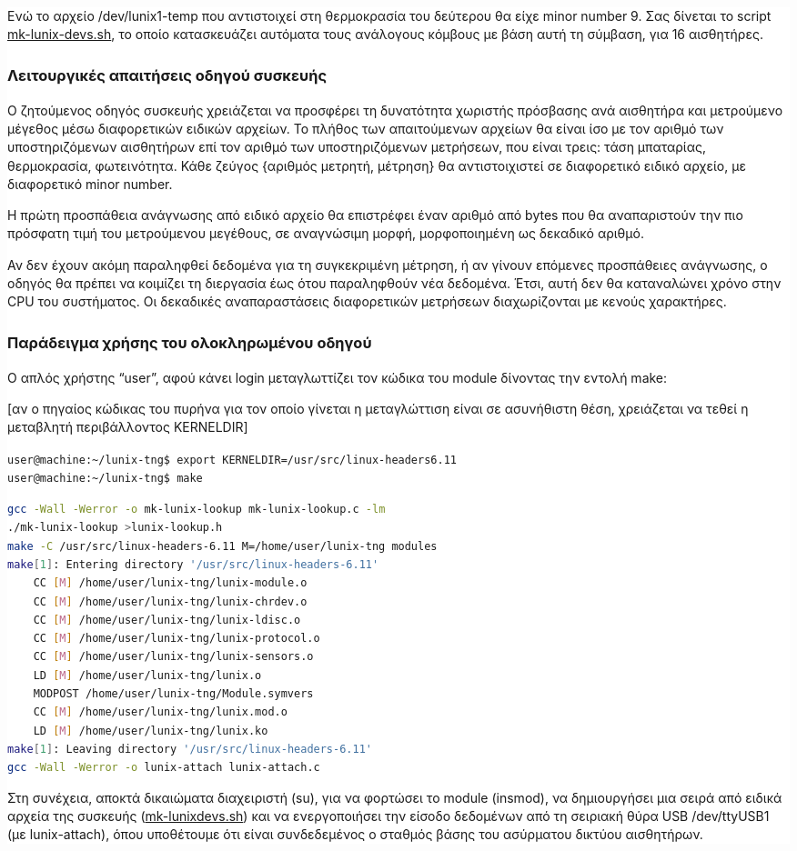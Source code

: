Ενώ το αρχείο /dev/lunix1-temp που αντιστοιχεί στη θερμοκρασία του δεύτερου θα είχε minor number 9. Σας δίνεται το script [mk-lunix-devs.sh](http://mk-lunix-devs.sh/), το οποίο κατασκευάζει αυτόματα τους ανάλογους κόμβους με βάση αυτή τη σύμβαση, για 16 αισθητήρες.

### Λειτουργικές απαιτήσεις οδηγού συσκευής

Ο ζητούμενος οδηγός συσκευής χρειάζεται να προσφέρει τη δυνατότητα χωριστής πρόσβασης ανά αισθητήρα και μετρούμενο μέγεθος μέσω διαφορετικών ειδικών αρχείων. Το πλήθος των απαιτούμενων αρχείων θα είναι ίσο με τον αριθμό των υποστηριζόμενων αισθητήρων επί τον αριθμό των υποστηριζόμενων μετρήσεων, που είναι τρεις: τάση μπαταρίας, θερμοκρασία, φωτεινότητα. Κάθε ζεύγος {αριθμός μετρητή, μέτρηση} θα αντιστοιχιστεί σε διαφορετικό ειδικό αρχείο, με διαφορετικό minor number.

Η πρώτη προσπάθεια ανάγνωσης από ειδικό αρχείο θα επιστρέφει έναν αριθμό από bytes που θα αναπαριστούν την πιο πρόσφατη τιμή του μετρούμενου μεγέθους, σε αναγνώσιμη μορφή, μορφοποιημένη ως δεκαδικό αριθμό.

Αν δεν έχουν ακόμη παραληφθεί δεδομένα για τη συγκεκριμένη μέτρηση, ή αν γίνουν επόμενες προσπάθειες ανάγνωσης, ο οδηγός θα πρέπει να κοιμίζει τη διεργασία έως ότου παραληφθούν νέα δεδομένα. Έτσι, αυτή δεν θα καταναλώνει χρόνο στην CPU του συστήματος. Οι δεκαδικές αναπαραστάσεις διαφορετικών μετρήσεων διαχωρίζονται με κενούς χαρακτήρες.

### Παράδειγμα χρήσης του ολοκληρωμένου οδηγού

Ο απλός χρήστης “user”, αφού κάνει login μεταγλωττίζει τον κώδικα του module δίνοντας την εντολή make:

[αν ο πηγαίος κώδικας του πυρήνα για τον οποίο γίνεται η μεταγλώττιση είναι σε ασυνήθιστη θέση, χρειάζεται να τεθεί η μεταβλητή περιβάλλοντος KERNELDIR]

```bash
user@machine:~/lunix-tng$ export KERNELDIR=/usr/src/linux-headers6.11
user@machine:~/lunix-tng$ make
```

```bash
gcc -Wall -Werror -o mk-lunix-lookup mk-lunix-lookup.c -lm
./mk-lunix-lookup >lunix-lookup.h
make -C /usr/src/linux-headers-6.11 M=/home/user/lunix-tng modules
make[1]: Entering directory '/usr/src/linux-headers-6.11'
	CC [M] /home/user/lunix-tng/lunix-module.o
	CC [M] /home/user/lunix-tng/lunix-chrdev.o
	CC [M] /home/user/lunix-tng/lunix-ldisc.o
	CC [M] /home/user/lunix-tng/lunix-protocol.o
	CC [M] /home/user/lunix-tng/lunix-sensors.o
	LD [M] /home/user/lunix-tng/lunix.o
	MODPOST /home/user/lunix-tng/Module.symvers
	CC [M] /home/user/lunix-tng/lunix.mod.o
	LD [M] /home/user/lunix-tng/lunix.ko
make[1]: Leaving directory '/usr/src/linux-headers-6.11'
gcc -Wall -Werror -o lunix-attach lunix-attach.c
```

Στη συνέχεια, αποκτά δικαιώματα διαχειριστή (su), για να φορτώσει το module (insmod), να δημιουργήσει μια σειρά από ειδικά αρχεία της συσκευής ([mk-lunixdevs.sh](http://mk-lunixdevs.sh/)) και να ενεργοποιήσει την είσοδο δεδομένων από τη σειριακή θύρα USB /dev/ttyUSB1 (με lunix-attach), όπου υποθέτουμε ότι είναι συνδεδεμένος ο σταθμός βάσης του ασύρματου δικτύου αισθητήρων.
